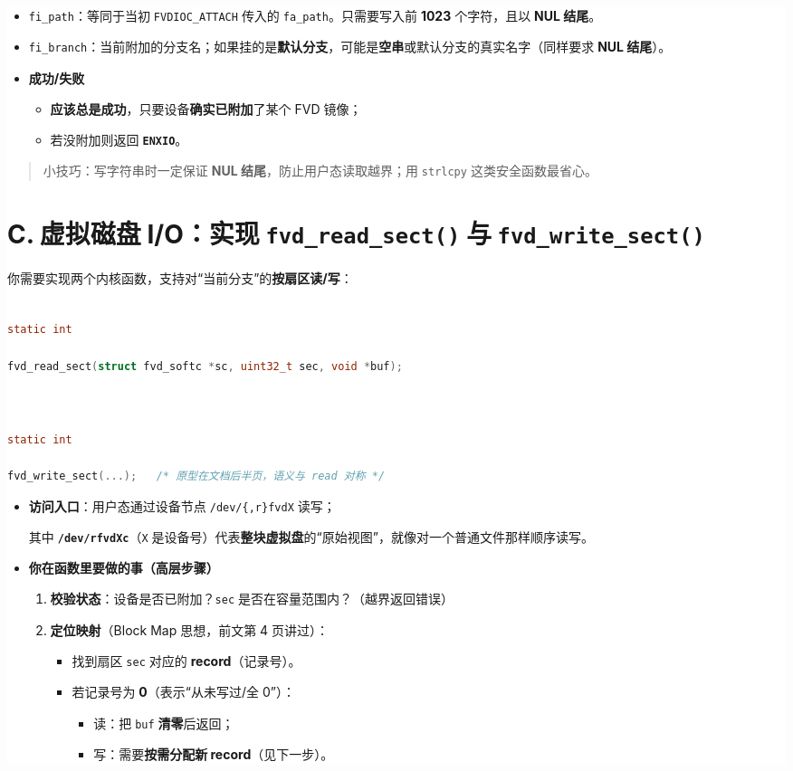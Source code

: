 

  * `fi_path`：等同于当初 `FVDIOC_ATTACH` 传入的 `fa_path`。只需要写入前 **1023** 个字符，且以 **NUL 结尾**。

  * `fi_branch`：当前附加的分支名；如果挂的是**默认分支**，可能是**空串**或默认分支的真实名字（同样要求 **NUL 结尾**）。

* **成功/失败**



  * **应该总是成功**，只要设备**确实已附加**了某个 FVD 镜像；

  * 若没附加则返回 **`ENXIO`**。



> 小技巧：写字符串时一定保证 **NUL 结尾**，防止用户态读取越界；用 `strlcpy` 这类安全函数最省心。



# C. 虚拟磁盘 I/O：实现 `fvd_read_sect()` 与 `fvd_write_sect()`



你需要实现两个内核函数，支持对“当前分支”的**按扇区读/写**：



```c

static int

fvd_read_sect(struct fvd_softc *sc, uint32_t sec, void *buf);



static int

fvd_write_sect(...);   /* 原型在文档后半页，语义与 read 对称 */

```



* **访问入口**：用户态通过设备节点 `/dev/{,r}fvdX` 读写；

  其中 **`/dev/rfvdXc`**（`X` 是设备号）代表**整块虚拟盘**的“原始视图”，就像对一个普通文件那样顺序读写。

* **你在函数里要做的事（高层步骤）**



  1. **校验状态**：设备是否已附加？`sec` 是否在容量范围内？（越界返回错误）

  2. **定位映射**（Block Map 思想，前文第 4 页讲过）：



     * 找到扇区 `sec` 对应的 **record**（记录号）。

     * 若记录号为 **0**（表示“从未写过/全 0”）：



       * 读：把 `buf` **清零**后返回；

       * 写：需要**按需分配新 record**（见下一步）。

